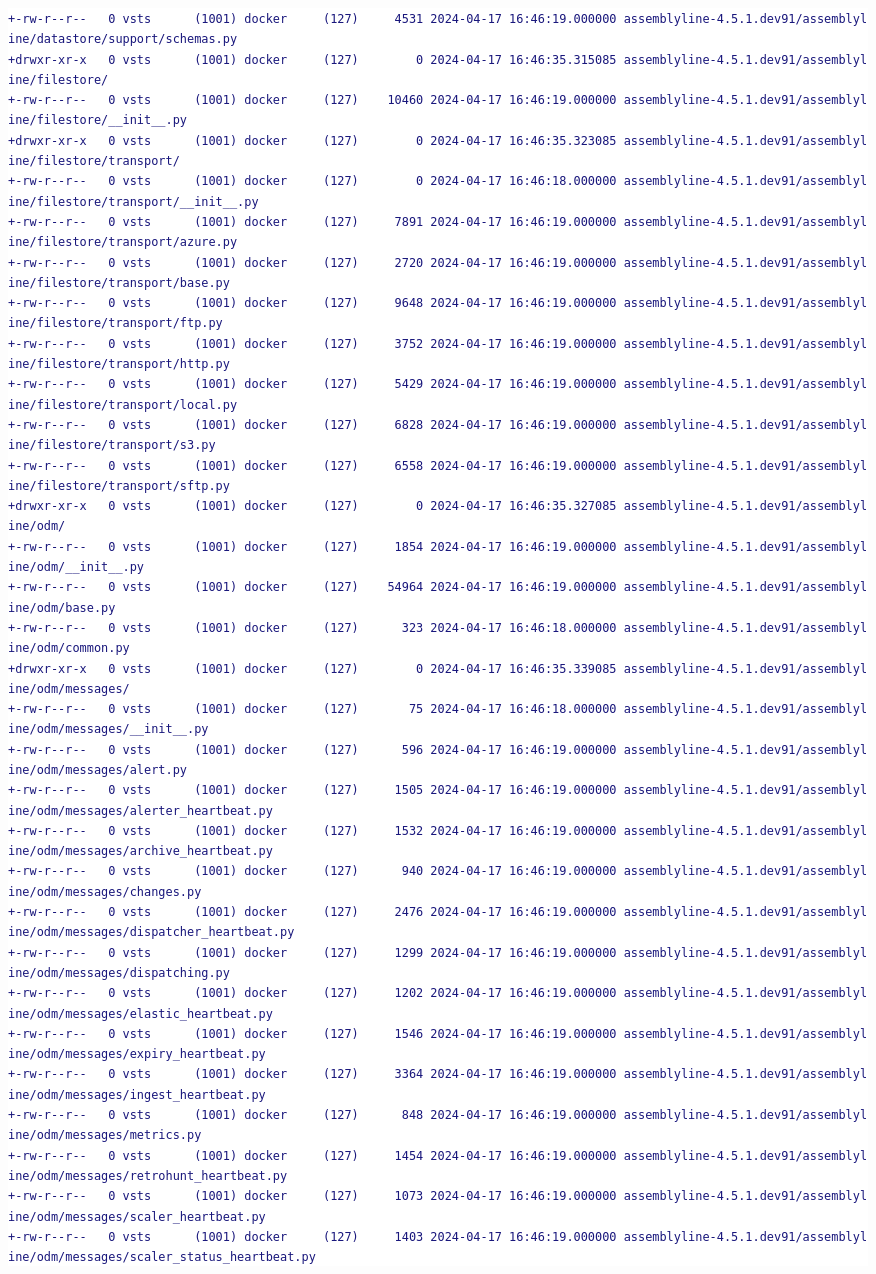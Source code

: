 ```diff
+-rw-r--r--   0 vsts      (1001) docker     (127)     4531 2024-04-17 16:46:19.000000 assemblyline-4.5.1.dev91/assemblyline/datastore/support/schemas.py
+drwxr-xr-x   0 vsts      (1001) docker     (127)        0 2024-04-17 16:46:35.315085 assemblyline-4.5.1.dev91/assemblyline/filestore/
+-rw-r--r--   0 vsts      (1001) docker     (127)    10460 2024-04-17 16:46:19.000000 assemblyline-4.5.1.dev91/assemblyline/filestore/__init__.py
+drwxr-xr-x   0 vsts      (1001) docker     (127)        0 2024-04-17 16:46:35.323085 assemblyline-4.5.1.dev91/assemblyline/filestore/transport/
+-rw-r--r--   0 vsts      (1001) docker     (127)        0 2024-04-17 16:46:18.000000 assemblyline-4.5.1.dev91/assemblyline/filestore/transport/__init__.py
+-rw-r--r--   0 vsts      (1001) docker     (127)     7891 2024-04-17 16:46:19.000000 assemblyline-4.5.1.dev91/assemblyline/filestore/transport/azure.py
+-rw-r--r--   0 vsts      (1001) docker     (127)     2720 2024-04-17 16:46:19.000000 assemblyline-4.5.1.dev91/assemblyline/filestore/transport/base.py
+-rw-r--r--   0 vsts      (1001) docker     (127)     9648 2024-04-17 16:46:19.000000 assemblyline-4.5.1.dev91/assemblyline/filestore/transport/ftp.py
+-rw-r--r--   0 vsts      (1001) docker     (127)     3752 2024-04-17 16:46:19.000000 assemblyline-4.5.1.dev91/assemblyline/filestore/transport/http.py
+-rw-r--r--   0 vsts      (1001) docker     (127)     5429 2024-04-17 16:46:19.000000 assemblyline-4.5.1.dev91/assemblyline/filestore/transport/local.py
+-rw-r--r--   0 vsts      (1001) docker     (127)     6828 2024-04-17 16:46:19.000000 assemblyline-4.5.1.dev91/assemblyline/filestore/transport/s3.py
+-rw-r--r--   0 vsts      (1001) docker     (127)     6558 2024-04-17 16:46:19.000000 assemblyline-4.5.1.dev91/assemblyline/filestore/transport/sftp.py
+drwxr-xr-x   0 vsts      (1001) docker     (127)        0 2024-04-17 16:46:35.327085 assemblyline-4.5.1.dev91/assemblyline/odm/
+-rw-r--r--   0 vsts      (1001) docker     (127)     1854 2024-04-17 16:46:19.000000 assemblyline-4.5.1.dev91/assemblyline/odm/__init__.py
+-rw-r--r--   0 vsts      (1001) docker     (127)    54964 2024-04-17 16:46:19.000000 assemblyline-4.5.1.dev91/assemblyline/odm/base.py
+-rw-r--r--   0 vsts      (1001) docker     (127)      323 2024-04-17 16:46:18.000000 assemblyline-4.5.1.dev91/assemblyline/odm/common.py
+drwxr-xr-x   0 vsts      (1001) docker     (127)        0 2024-04-17 16:46:35.339085 assemblyline-4.5.1.dev91/assemblyline/odm/messages/
+-rw-r--r--   0 vsts      (1001) docker     (127)       75 2024-04-17 16:46:18.000000 assemblyline-4.5.1.dev91/assemblyline/odm/messages/__init__.py
+-rw-r--r--   0 vsts      (1001) docker     (127)      596 2024-04-17 16:46:19.000000 assemblyline-4.5.1.dev91/assemblyline/odm/messages/alert.py
+-rw-r--r--   0 vsts      (1001) docker     (127)     1505 2024-04-17 16:46:19.000000 assemblyline-4.5.1.dev91/assemblyline/odm/messages/alerter_heartbeat.py
+-rw-r--r--   0 vsts      (1001) docker     (127)     1532 2024-04-17 16:46:19.000000 assemblyline-4.5.1.dev91/assemblyline/odm/messages/archive_heartbeat.py
+-rw-r--r--   0 vsts      (1001) docker     (127)      940 2024-04-17 16:46:19.000000 assemblyline-4.5.1.dev91/assemblyline/odm/messages/changes.py
+-rw-r--r--   0 vsts      (1001) docker     (127)     2476 2024-04-17 16:46:19.000000 assemblyline-4.5.1.dev91/assemblyline/odm/messages/dispatcher_heartbeat.py
+-rw-r--r--   0 vsts      (1001) docker     (127)     1299 2024-04-17 16:46:19.000000 assemblyline-4.5.1.dev91/assemblyline/odm/messages/dispatching.py
+-rw-r--r--   0 vsts      (1001) docker     (127)     1202 2024-04-17 16:46:19.000000 assemblyline-4.5.1.dev91/assemblyline/odm/messages/elastic_heartbeat.py
+-rw-r--r--   0 vsts      (1001) docker     (127)     1546 2024-04-17 16:46:19.000000 assemblyline-4.5.1.dev91/assemblyline/odm/messages/expiry_heartbeat.py
+-rw-r--r--   0 vsts      (1001) docker     (127)     3364 2024-04-17 16:46:19.000000 assemblyline-4.5.1.dev91/assemblyline/odm/messages/ingest_heartbeat.py
+-rw-r--r--   0 vsts      (1001) docker     (127)      848 2024-04-17 16:46:19.000000 assemblyline-4.5.1.dev91/assemblyline/odm/messages/metrics.py
+-rw-r--r--   0 vsts      (1001) docker     (127)     1454 2024-04-17 16:46:19.000000 assemblyline-4.5.1.dev91/assemblyline/odm/messages/retrohunt_heartbeat.py
+-rw-r--r--   0 vsts      (1001) docker     (127)     1073 2024-04-17 16:46:19.000000 assemblyline-4.5.1.dev91/assemblyline/odm/messages/scaler_heartbeat.py
+-rw-r--r--   0 vsts      (1001) docker     (127)     1403 2024-04-17 16:46:19.000000 assemblyline-4.5.1.dev91/assemblyline/odm/messages/scaler_status_heartbeat.py
```